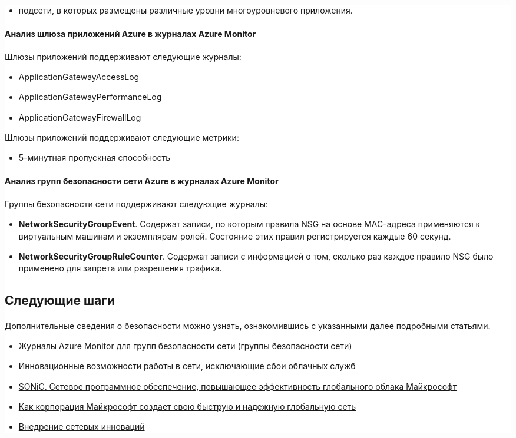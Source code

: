 -   подсети, в которых размещены различные уровни многоуровневого приложения.


#### <a name="azure-application-gateway-analytics-in-azure-monitor-logs"></a>Анализ шлюза приложений Azure в журналах Azure Monitor

Шлюзы приложений поддерживают следующие журналы:

-   ApplicationGatewayAccessLog

-   ApplicationGatewayPerformanceLog

-   ApplicationGatewayFirewallLog

Шлюзы приложений поддерживают следующие метрики:

-   5-минутная пропускная способность

#### <a name="azure-network-security-group-analytics-in-azure-monitor-logs"></a>Анализ групп безопасности сети Azure в журналах Azure Monitor

[Группы безопасности сети](../../virtual-network/virtual-network-nsg-manage-log.md) поддерживают следующие журналы:

- **NetworkSecurityGroupEvent**. Содержат записи, по которым правила NSG на основе MAC-адреса применяются к виртуальным машинам и экземплярам ролей. Состояние этих правил регистрируется каждые 60 секунд.

- **NetworkSecurityGroupRuleCounter**. Содержат записи с информацией о том, сколько раз каждое правило NSG было применено для запрета или разрешения трафика.

## <a name="next-steps"></a>Следующие шаги
Дополнительные сведения о безопасности можно узнать, ознакомившись с указанными далее подробными статьями.

-   [Журналы Azure Monitor для групп безопасности сети (группы безопасности сети)](../../virtual-network/virtual-network-nsg-manage-log.md)

-   [Инновационные возможности работы в сети, исключающие сбои облачных служб](https://azure.microsoft.com/blog/networking-innovations-that-drive-the-cloud-disruption/)

-   [SONiC. Сетевое программное обеспечение, повышающее эффективность глобального облака Майкрософт](https://azure.microsoft.com/blog/sonic-the-networking-switch-software-that-powers-the-microsoft-global-cloud/)

-   [Как корпорация Майкрософт создает свою быструю и надежную глобальную сеть](https://azure.microsoft.com/blog/how-microsoft-builds-its-fast-and-reliable-global-network/)

-   [Внедрение сетевых инноваций](https://azure.microsoft.com/blog/lighting-up-network-innovation/)
